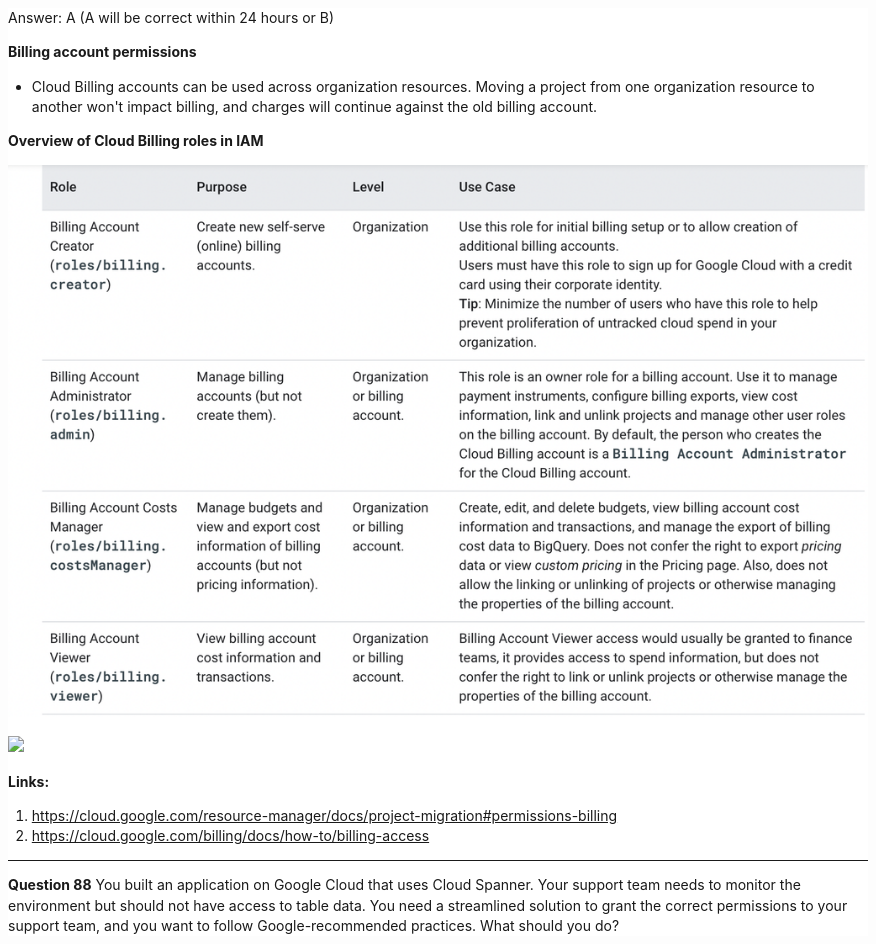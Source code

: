 Answer: A (A will be correct within 24 hours or B)

**Billing account permissions**

- Cloud Billing accounts can be used across organization resources. Moving a project from one organization resource to another won't impact billing, and charges will continue against the old billing account.

**Overview of Cloud Billing roles in IAM**

![](images/87-0.png)

![](images/87-1.png)

**Links:**

1. https://cloud.google.com/resource-manager/docs/project-migration#permissions-billing
2. https://cloud.google.com/billing/docs/how-to/billing-access

<hr />

**Question 88**
You built an application on Google Cloud that uses Cloud Spanner. Your support team needs to monitor the environment but should not have access to table data. You need a streamlined solution to grant the correct permissions to your support team, and you want to follow Google-recommended practices. What should you do?
